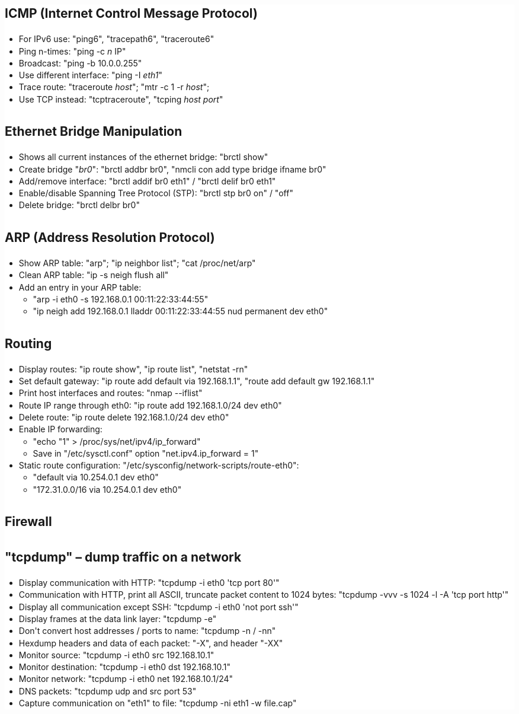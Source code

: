## ICMP (Internet Control Message Protocol)

- For IPv6 use: "ping6", "tracepath6", "traceroute6"
- Ping n-times: "ping -c *n* IP"
- Broadcast: "ping -b 10.0.0.255"
- Use different interface: "ping -I *eth1*"
- Trace route: "traceroute *host*"; "mtr -c 1 -r *host*";
- Use TCP instead: "tcptraceroute", "tcping *host port*"

## Ethernet Bridge Manipulation

- Shows all current instances of the ethernet bridge: "brctl show"
- Create bridge "*br0*": "brctl addbr br0", "nmcli con add type bridge
  ifname br0"
- Add/remove interface: "brctl addif br0 eth1" / "brctl delif br0 eth1"
- Enable/disable Spanning Tree Protocol (STP): "brctl stp br0
  on" / "off"
- Delete bridge: "brctl delbr br0"

## ARP (Address Resolution Protocol)

- Show ARP table: "arp"; "ip neighbor list"; "cat /proc/net/arp"
- Clean ARP table: "ip -s neigh flush all"
- Add an entry in your ARP table:
  - "arp -i eth0 -s 192.168.0.1 00:11:22:33:44:55"
  - "ip neigh add 192.168.0.1 lladdr 00:11:22:33:44:55 nud permanent dev
    eth0"

## Routing

- Display routes: "ip route show", "ip route list", "netstat -rn"
- Set default gateway: "ip route add default via 192.168.1.1", "route
  add default gw 192.168.1.1"
- Print host interfaces and routes: "nmap --iflist"
- Route IP range through eth0: "ip route add 192.168.1.0/24 dev eth0"
- Delete route: "ip route delete 192.168.1.0/24 dev eth0"
- Enable IP forwarding:
  - "echo "1" \> /proc/sys/net/ipv4/ip_forward"
  - Save in "/etc/sysctl.conf" option "net.ipv4.ip_forward = 1"
- Static route configuration:
  "/etc/sysconfig/network-scripts/route-eth0":
  - "default via 10.254.0.1 dev eth0"
  - "172.31.0.0/16 via 10.254.0.1 dev eth0"

## Firewall

## "tcpdump" – dump traffic on a network

- Display communication with HTTP: "tcpdump -i eth0 'tcp port 80'"
- Communication with HTTP, print all ASCII, truncate packet content to
  1024 bytes: "tcpdump -vvv -s 1024 -l -A 'tcp port http'"
- Display all communication except SSH: "tcpdump -i eth0 'not port ssh'"
- Display frames at the data link layer: "tcpdump -e"
- Don't convert host addresses / ports to name: "tcpdump -n / -nn"
- Hexdump headers and data of each packet: "-X", and header "-XX"
- Monitor source: "tcpdump -i eth0 src 192.168.10.1"
- Monitor destination: "tcpdump -i eth0 dst 192.168.10.1"
- Monitor network: "tcpdump -i eth0 net 192.168.10.1/24"
- DNS packets: "tcpdump udp and src port 53"
- Capture communication on "eth1" to file: "tcpdump -ni eth1 -w
  file.cap"